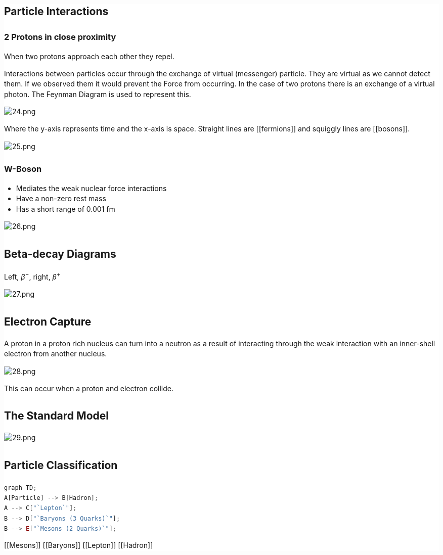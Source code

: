 ## Particle Interactions

### 2 Protons in close proximity
When two protons approach each other they repel. 

Interactions between particles occur through the exchange of virtual (messenger) particle. They are virtual as we cannot detect them. If we observed them it would prevent the Force from occurring. In the case of two protons there is an exchange of a virtual photon. The Feynman Diagram is used to represent this. 

![24.png](/img/phys/24.png)

Where the y-axis represents time and the x-axis is space. Straight lines are [[fermions]] and squiggly lines are [[bosons]].

![25.png](/img/phys/25.png)

### W-Boson

- Mediates the weak nuclear force interactions
- Have a non-zero rest mass
- Has a short range of 0.001 fm

![26.png](/img/phys/26.png)

## Beta-decay Diagrams

Left, $\beta^-$, right, $\beta^+$

![27.png](/img/phys/27.png)

## Electron Capture

A proton in a proton rich nucleus can turn into a neutron as a result of interacting through the weak interaction with an inner-shell electron from another nucleus. 

![28.png](/img/phys/28.png)

This can occur when a proton and electron collide.

## The Standard Model

![29.png](/img/phys/29.png)

## Particle Classification


```javascript
graph TD;
A[Particle] --> B[Hadron];
A --> C["`Lepton`"];
B --> D["`Baryons (3 Quarks)`"];
B --> E["`Mesons (2 Quarks)`"];
```
[[Mesons]]
[[Baryons]]
[[Lepton]]
[[Hadron]]
